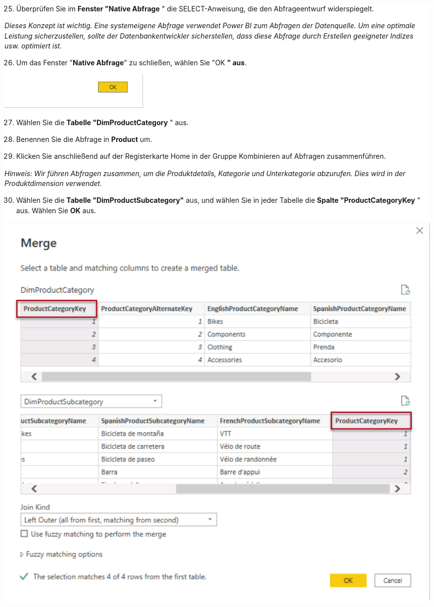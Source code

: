 25. Überprüfen Sie im **Fenster "Native Abfrage** " die SELECT-Anweisung, die den Abfrageentwurf widerspiegelt.

 *Dieses Konzept ist wichtig. Eine systemeigene Abfrage verwendet Power BI zum Abfragen der Datenquelle. Um eine optimale Leistung sicherzustellen, sollte der Datenbankentwickler sicherstellen, dass diese Abfrage durch Erstellen geeigneter Indizes usw. optimiert ist.*

26. Um das Fenster "**Native Abfrage**" zu schließen, wählen Sie "OK **" aus**.

 ![](../images/dp500-create-a-star-schema-model-image28.png)

27. Wählen Sie die **Tabelle "DimProductCategory** " aus.

28. Benennen Sie die Abfrage in **Product** um.

29. Klicken Sie anschließend auf der Registerkarte Home in der Gruppe Kombinieren auf Abfragen zusammenführen.

 *Hinweis: Wir führen Abfragen zusammen, um die Produktdetails, Kategorie und Unterkategorie abzurufen. Dies wird in der Produktdimension verwendet.*

30. Wählen Sie die **Tabelle "DimProductSubcategory"** aus, und wählen Sie in jeder Tabelle die **Spalte "ProductCategoryKey** " aus. Wählen Sie **OK** aus.

 ![](../images/dp500-create-a-star-schema-model-image28a.png)